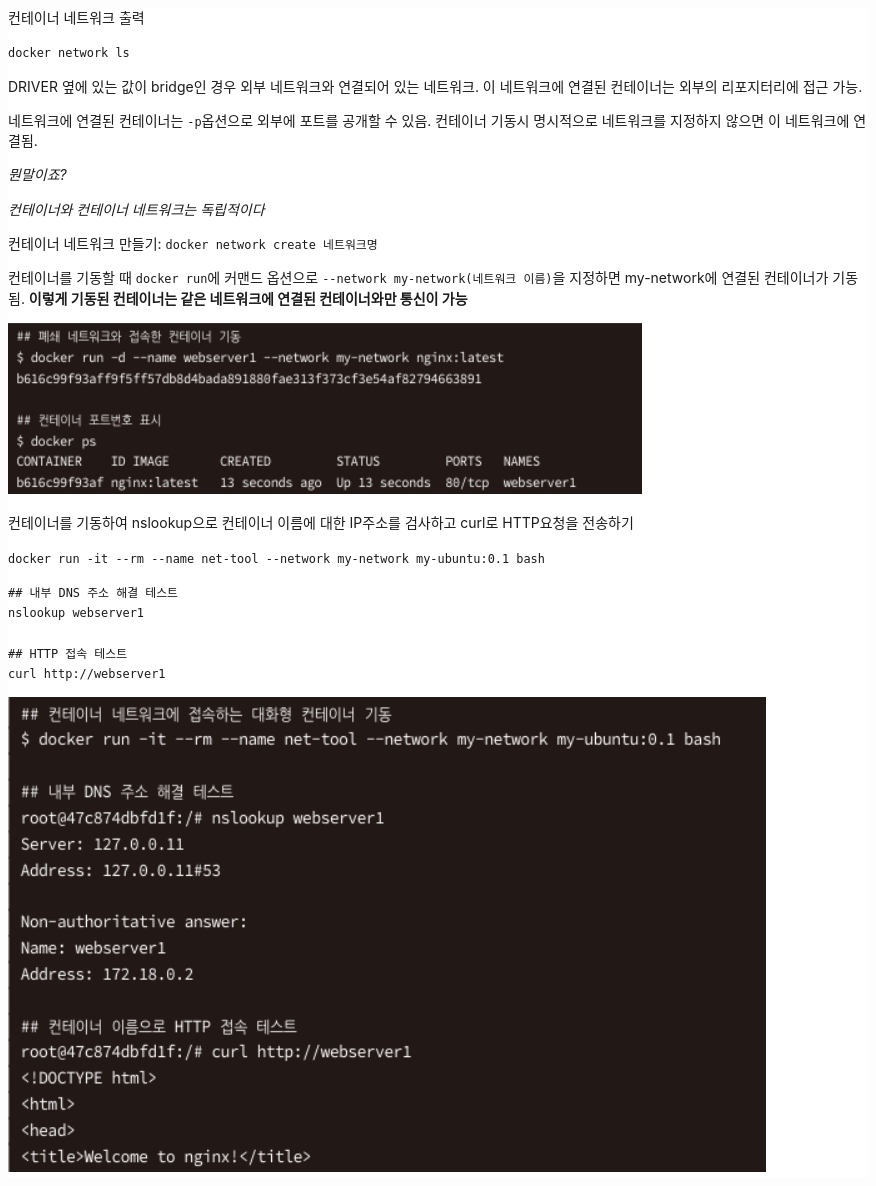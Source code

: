 컨테이너 네트워크 출력

`docker network ls`

DRIVER 옆에 있는 값이 bridge인 경우 외부 네트워크와 연결되어 있는 네트워크. 이 네트워크에 연결된 컨테이너는 외부의 리포지터리에 접근 가능.

네트워크에 연결된 컨테이너는 `-p`옵션으로 외부에 포트를 공개할 수 있음. 컨테이너 기동시 명시적으로 네트워크를 지정하지 않으면 이 네트워크에 연결됨. 

*뭔말이죠?*

*컨테이너와 컨테이너 네트워크는 독립적이다*

컨테이너 네트워크 만들기: `docker network create 네트워크명`

컨테이너를 기동할 때 `docker run`에 커맨드 옵션으로 `--network my-network(네트워크 이름)`을 지정하면 my-network에 연결된 컨테이너가 기동됨. **이렇게 기동된 컨테이너는 같은 네트워크에 연결된 컨테이너와만 통신이 가능**

![picture 1](../images/f99acf80bc4cc43b423f9d867785dd6f36fcd07466bb106e1ce870f2d34ab464.png)  

컨테이너를 기동하여 nslookup으로 컨테이너 이름에 대한 IP주소를 검사하고 curl로 HTTP요청을 전송하기

`docker run -it --rm --name net-tool --network my-network my-ubuntu:0.1 bash`

```
## 내부 DNS 주소 해결 테스트
nslookup webserver1

## HTTP 접속 테스트
curl http://webserver1
```

![picture 3](../images/91aaeaac7ba5282a9c402e51a8abed8e62e586bd8c173809caf1d67a06d64660.png)  
